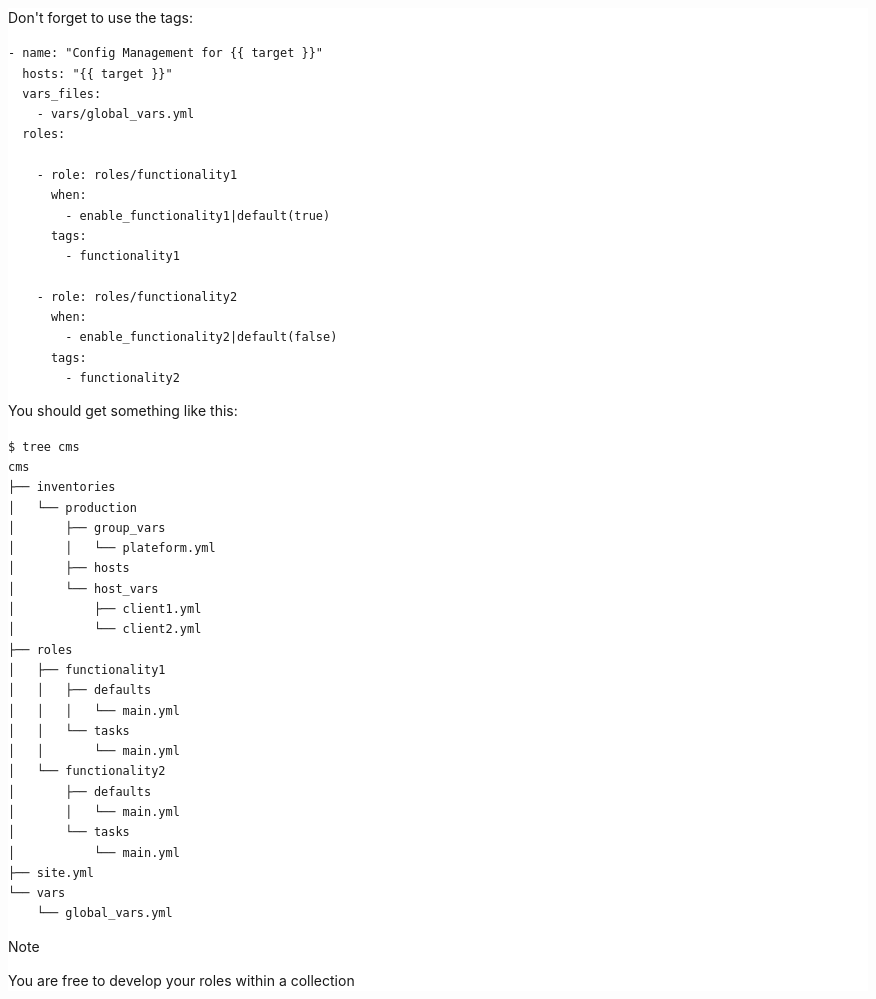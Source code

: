 Don't forget to use the tags:

```
- name: "Config Management for {{ target }}"
  hosts: "{{ target }}"
  vars_files:
    - vars/global_vars.yml
  roles:

    - role: roles/functionality1
      when:
        - enable_functionality1|default(true)
      tags:
        - functionality1

    - role: roles/functionality2
      when:
        - enable_functionality2|default(false)
      tags:
        - functionality2
```

You should get something like this:

```
$ tree cms
cms
├── inventories
│   └── production
│       ├── group_vars
│       │   └── plateform.yml
│       ├── hosts
│       └── host_vars
│           ├── client1.yml
│           └── client2.yml
├── roles
│   ├── functionality1
│   │   ├── defaults
│   │   │   └── main.yml
│   │   └── tasks
│   │       └── main.yml
│   └── functionality2
│       ├── defaults
│       │   └── main.yml
│       └── tasks
│           └── main.yml
├── site.yml
└── vars
    └── global_vars.yml
```

Note

You are free to develop your roles within a collection
